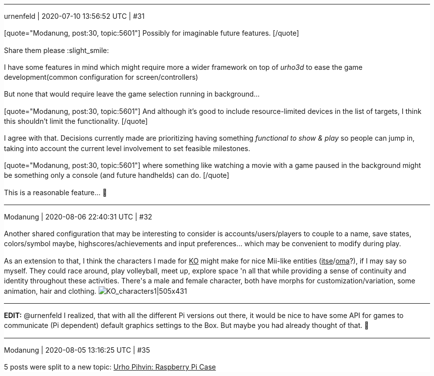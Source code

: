 -------------------------

urnenfeld | 2020-07-10 13:56:52 UTC | #31

[quote="Modanung, post:30, topic:5601"]
Possibly for imaginable future features.
[/quote]

Share them please :slight_smile:

I have some features in mind which might require more a wider framework on top of *urho3d* to ease the game development(common configuration for screen/controllers)

But none that would require leave the game selection running in background...

[quote="Modanung, post:30, topic:5601"]
And although it’s good to include resource-limited devices in the list of targets, I think this shouldn’t limit the functionality.
[/quote]

I agree with that. Decisions currently made are prioritizing having something *functional to show & play* so people can jump in, taking into account the current level involvement to set feasible milestones.

[quote="Modanung, post:30, topic:5601"]
where something like watching a movie with a game paused in the background might be something only a console (and future handhelds) can do.
[/quote]

This is a reasonable feature... :thinking:

-------------------------

Modanung | 2020-08-06 22:40:31 UTC | #32

Another shared configuration that may be interesting to consider is accounts/users/players to couple to a name, save states, colors/symbol maybe, highscores/achievements and input preferences... which may be convenient to modify during play.

As an extension to that, I think the characters I made for [KO](https://gitlab.com/luckeyproductions/KO/-/tree/master/Blends) might make for nice Mii-like entities ([itse](https://en.wiktionary.org/wiki/itse)/[oma](https://en.wiktionary.org/wiki/oma#Finnish)?), if I may say so myself. They could race around, play volleyball, meet up, explore space 'n all that while providing a sense of continuity and identity throughout these activities. There's a male and female character, both have morphs for customization/variation, some animation, hair and clothing.
![KO_characters1|505x431](upload://6D768zLQPvjbdiPXyTUUtbaBBdT.png)

-----

**EDIT:** @urnenfeld I realized, that with all the different Pi versions out there, it would be nice to have some API for games to communicate (Pi dependent) default graphics settings to the Box. But maybe you had already thought of that. :slightly_smiling_face:

-------------------------

Modanung | 2020-08-05 13:16:25 UTC | #35

5 posts were split to a new topic: [Urho Pihvin: Raspberry Pi Case](/t/urho-pihvin-raspberry-pi-case/6298)
